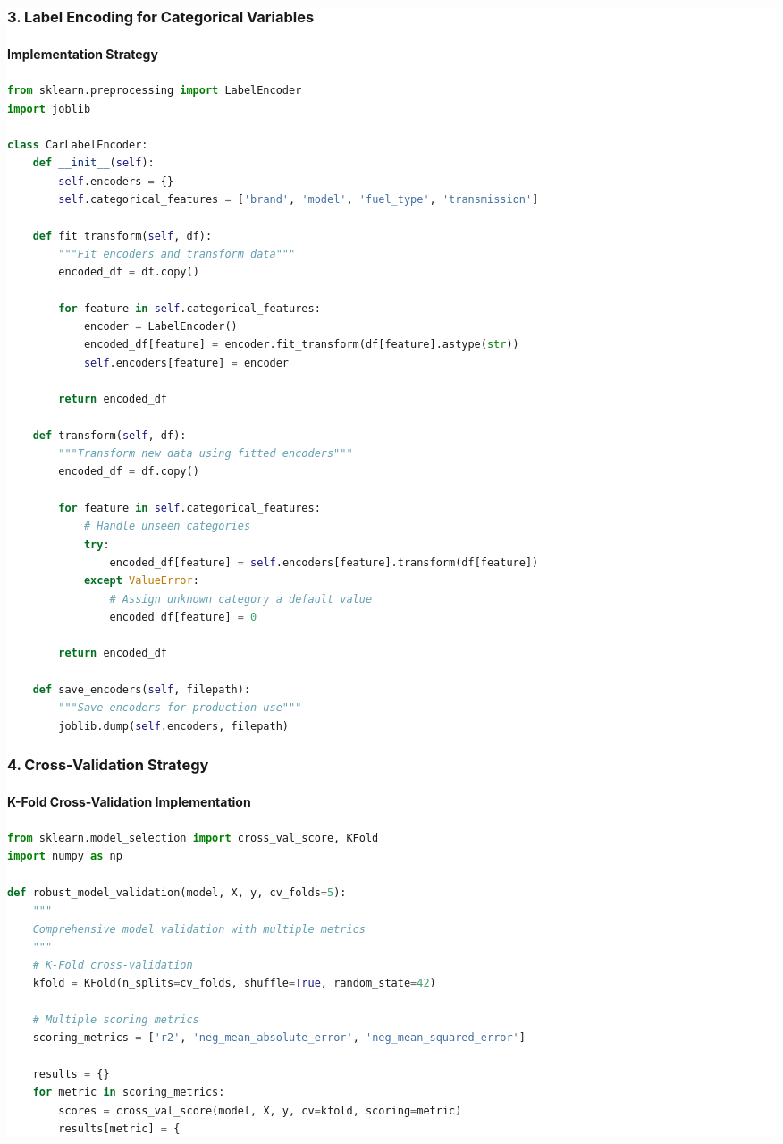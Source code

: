 ### **3. Label Encoding for Categorical Variables**

#### **Implementation Strategy**
```python
from sklearn.preprocessing import LabelEncoder
import joblib

class CarLabelEncoder:
    def __init__(self):
        self.encoders = {}
        self.categorical_features = ['brand', 'model', 'fuel_type', 'transmission']
    
    def fit_transform(self, df):
        """Fit encoders and transform data"""
        encoded_df = df.copy()
        
        for feature in self.categorical_features:
            encoder = LabelEncoder()
            encoded_df[feature] = encoder.fit_transform(df[feature].astype(str))
            self.encoders[feature] = encoder
        
        return encoded_df
    
    def transform(self, df):
        """Transform new data using fitted encoders"""
        encoded_df = df.copy()
        
        for feature in self.categorical_features:
            # Handle unseen categories
            try:
                encoded_df[feature] = self.encoders[feature].transform(df[feature])
            except ValueError:
                # Assign unknown category a default value
                encoded_df[feature] = 0
        
        return encoded_df
    
    def save_encoders(self, filepath):
        """Save encoders for production use"""
        joblib.dump(self.encoders, filepath)
```

### **4. Cross-Validation Strategy**

#### **K-Fold Cross-Validation Implementation**
```python
from sklearn.model_selection import cross_val_score, KFold
import numpy as np

def robust_model_validation(model, X, y, cv_folds=5):
    """
    Comprehensive model validation with multiple metrics
    """
    # K-Fold cross-validation
    kfold = KFold(n_splits=cv_folds, shuffle=True, random_state=42)
    
    # Multiple scoring metrics
    scoring_metrics = ['r2', 'neg_mean_absolute_error', 'neg_mean_squared_error']
    
    results = {}
    for metric in scoring_metrics:
        scores = cross_val_score(model, X, y, cv=kfold, scoring=metric)
        results[metric] = {
```